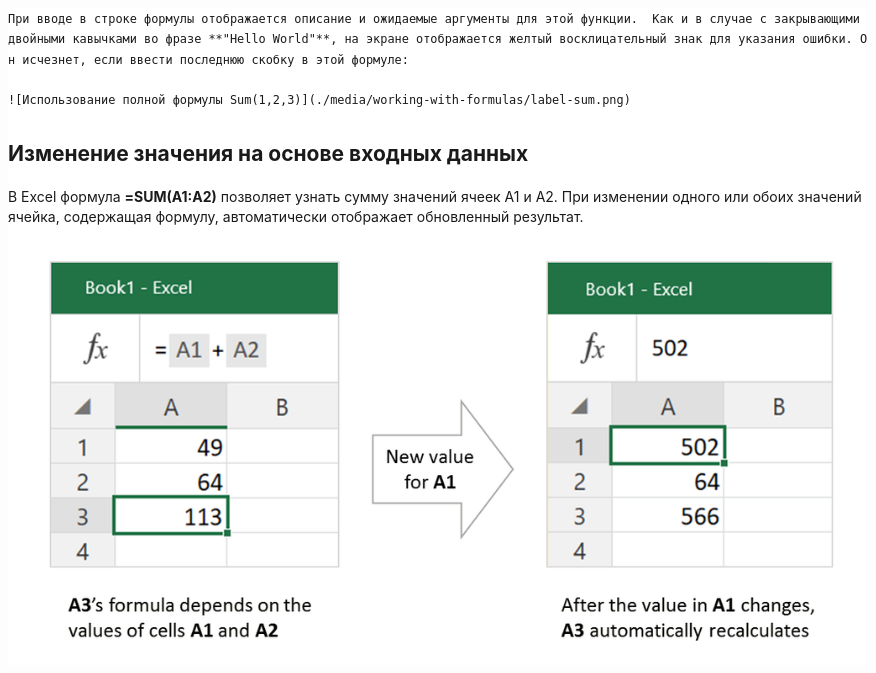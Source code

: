     При вводе в строке формулы отображается описание и ожидаемые аргументы для этой функции.  Как и в случае с закрывающими двойными кавычками во фразе **"Hello World"**, на экране отображается желтый восклицательный знак для указания ошибки. Он исчезнет, если ввести последнюю скобку в этой формуле:
   
    ![Использование полной формулы Sum(1,2,3)](./media/working-with-formulas/label-sum.png)

## <a name="change-a-value-based-on-input"></a>Изменение значения на основе входных данных
В Excel формула **=SUM(A1:A2)** позволяет узнать сумму значений ячеек A1 и A2. При изменении одного или обоих значений ячейка, содержащая формулу, автоматически отображает обновленный результат.

![Иллюстрация пересчета в Excel с добавлением двух чисел](./media/working-with-formulas/excel-recalc.png)
